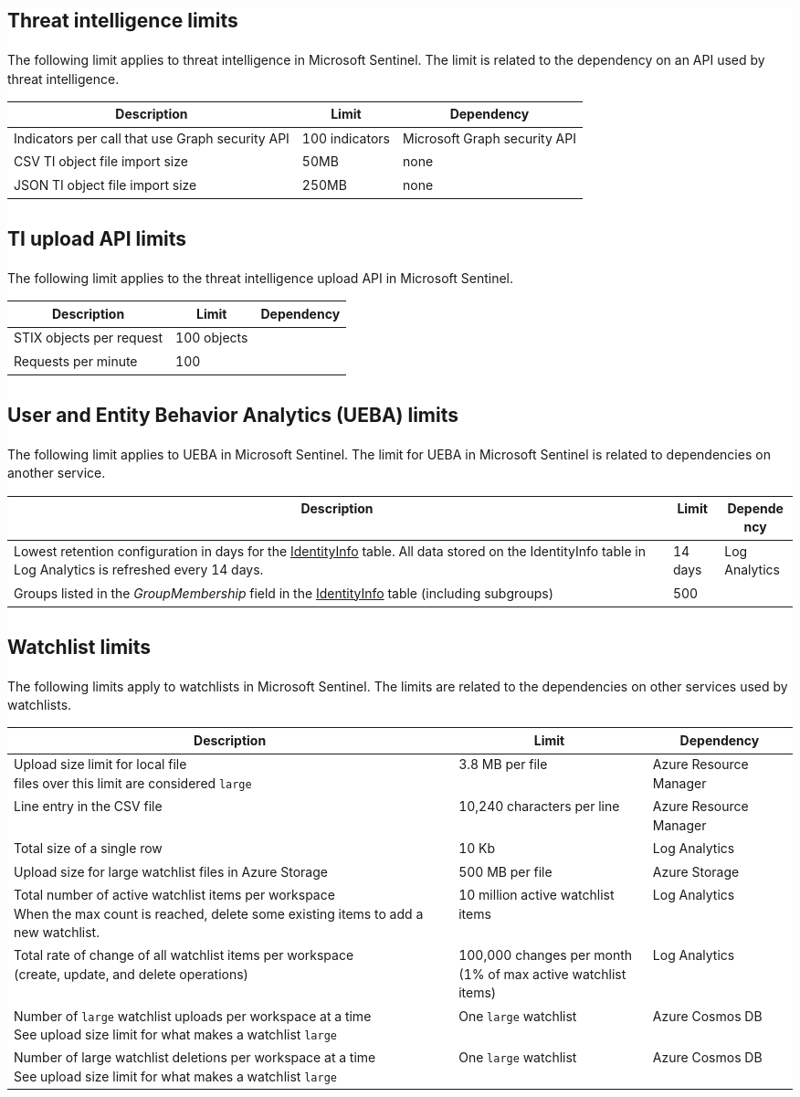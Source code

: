 ## Threat intelligence limits

The following limit applies to threat intelligence in Microsoft Sentinel. The limit is related to the dependency on an API used by threat intelligence.

| Description | Limit | Dependency |
| ----------- | ----- | ---------- |
| Indicators per call that use Graph security API | 100 indicators | Microsoft Graph security API |
| CSV TI object file import size | 50MB | none |
| JSON TI object file import size | 250MB | none |

## TI upload API limits

The following limit applies to the threat intelligence upload API in Microsoft Sentinel.

| Description | Limit | Dependency |
| ----------- | ----- | ---------- |
| STIX objects per request | 100 objects | |
| Requests per minute | 100 | |

## User and Entity Behavior Analytics (UEBA) limits

The following limit applies to UEBA in Microsoft Sentinel. The limit for UEBA in Microsoft Sentinel is related to dependencies on another service.

| Description | Limit | Dependency |
| ----------- | ----- | ---------- |
| Lowest retention configuration in days for the [IdentityInfo](/azure/azure-monitor/reference/tables/identityinfo) table. All data stored on the IdentityInfo table in Log Analytics is refreshed every 14 days. | 14 days  | Log Analytics |
| Groups listed in the *GroupMembership* field in the [IdentityInfo](ueba-reference.md#identityinfo-table) table (including subgroups) | 500 | |

## Watchlist limits

The following limits apply to watchlists in Microsoft Sentinel. The limits are related to the dependencies on other services used by watchlists.

| Description | Limit | Dependency |
| ----------- | ----- | ---------- |
| Upload size limit for local file</br>files over this limit are considered `large`| 3.8 MB per file | Azure Resource Manager |
| Line entry in the CSV file | 10,240 characters per line | Azure Resource Manager |
| Total size of a single row | 10 Kb | Log Analytics |
| Upload size for large watchlist files in Azure Storage | 500 MB per file | Azure Storage |
| Total number of active watchlist items per workspace</br>When the max count is reached, delete some existing items to add a new watchlist. | 10 million active watchlist items | Log Analytics |
| Total rate of change of all watchlist items per workspace</br>(create, update, and delete operations) | 100,000 changes per month</br>(1% of max active watchlist items) | Log Analytics |
| Number of `large` watchlist uploads per workspace at a time</br>See upload size limit for what makes a watchlist `large` | One `large` watchlist | Azure Cosmos DB |
| Number of large watchlist deletions per workspace at a time</br>See upload size limit for what makes a watchlist `large` | One `large` watchlist | Azure Cosmos DB |
